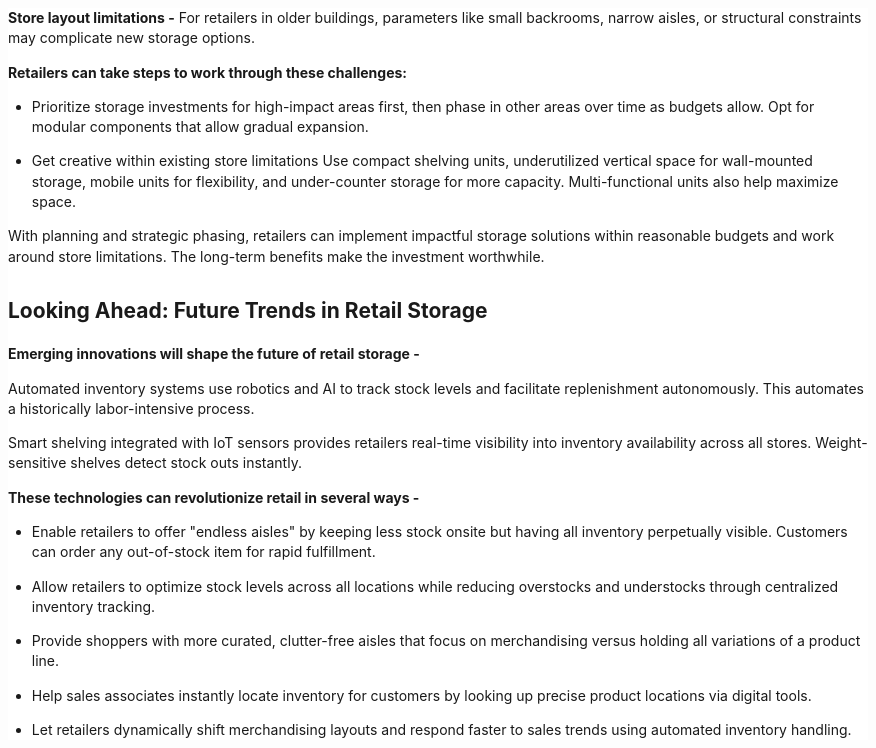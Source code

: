 
**Store layout limitations -** For retailers in older buildings, parameters like small backrooms, narrow aisles, or structural constraints may complicate new storage options.

  

**Retailers can take steps to work through these challenges:**

  

-   Prioritize storage investments for high-impact areas first, then phase in other areas over time as budgets allow. Opt for modular components that allow gradual expansion.
    

  

-   Get creative within existing store limitations Use compact shelving units, underutilized vertical space for wall-mounted storage, mobile units for flexibility, and under-counter storage for more capacity. Multi-functional units also help maximize space.
    

  

With planning and strategic phasing, retailers can implement impactful storage solutions within reasonable budgets and work around store limitations. The long-term benefits make the investment worthwhile.

  

## Looking Ahead: Future Trends in Retail Storage

  

**Emerging innovations will shape the future of retail storage -**

  

Automated inventory systems use robotics and AI to track stock levels and facilitate replenishment autonomously. This automates a historically labor-intensive process.

  

Smart shelving integrated with IoT sensors provides retailers real-time visibility into inventory availability across all stores. Weight-sensitive shelves detect stock outs instantly.

  

**These technologies can revolutionize retail in several ways -**

  

-   Enable retailers to offer "endless aisles" by keeping less stock onsite but having all inventory perpetually visible. Customers can order any out-of-stock item for rapid fulfillment.
    
-   Allow retailers to optimize stock levels across all locations while reducing overstocks and understocks through centralized inventory tracking.
    
-   Provide shoppers with more curated, clutter-free aisles that focus on merchandising versus holding all variations of a product line.
    
-   Help sales associates instantly locate inventory for customers by looking up precise product locations via digital tools.
    
-   Let retailers dynamically shift merchandising layouts and respond faster to sales trends using automated inventory handling.
    

  